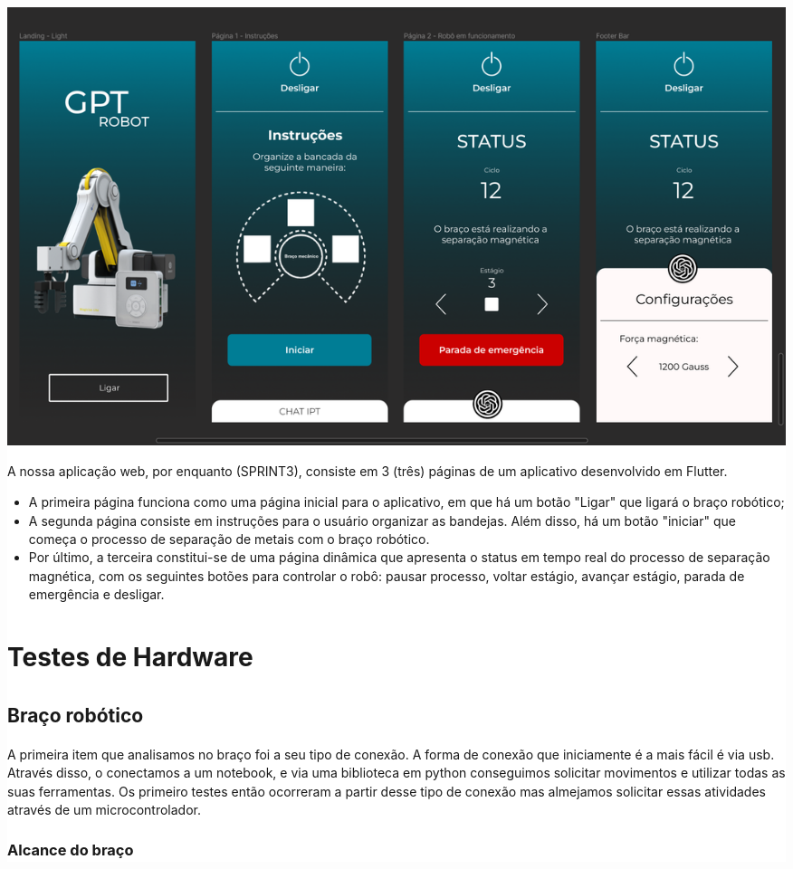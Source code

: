 <img src="./img/Chat_IPT___Interface.png" alt="Protótipo de interface"/>
</a>

A nossa aplicação web, por enquanto (SPRINT3), consiste em 3 (três) páginas de um aplicativo desenvolvido em Flutter.

-   A primeira página funciona como uma página inicial para o aplicativo, em que há um botão "Ligar" que ligará o braço robótico;
-   A segunda página consiste em instruções para o usuário organizar as bandejas. Além disso, há um botão "iniciar" que começa o processo de separação de metais com o braço robótico.
-   Por último, a terceira constitui-se de uma página dinâmica que apresenta o status em tempo real do processo de separação magnética, com os seguintes botões para controlar o robô: pausar processo, voltar estágio, avançar estágio, parada de emergência e desligar.

# Testes de Hardware

## Braço robótico

A primeira item que analisamos no braço foi a seu tipo de conexão. A forma de conexão que iniciamente é a mais fácil é via usb. Através disso, o conectamos a um notebook, e via uma biblioteca em python conseguimos solicitar movimentos e utilizar todas as suas ferramentas. Os primeiro testes então ocorreram a partir desse tipo de conexão mas almejamos solicitar essas atividades através de um microcontrolador.

### Alcance do braço
